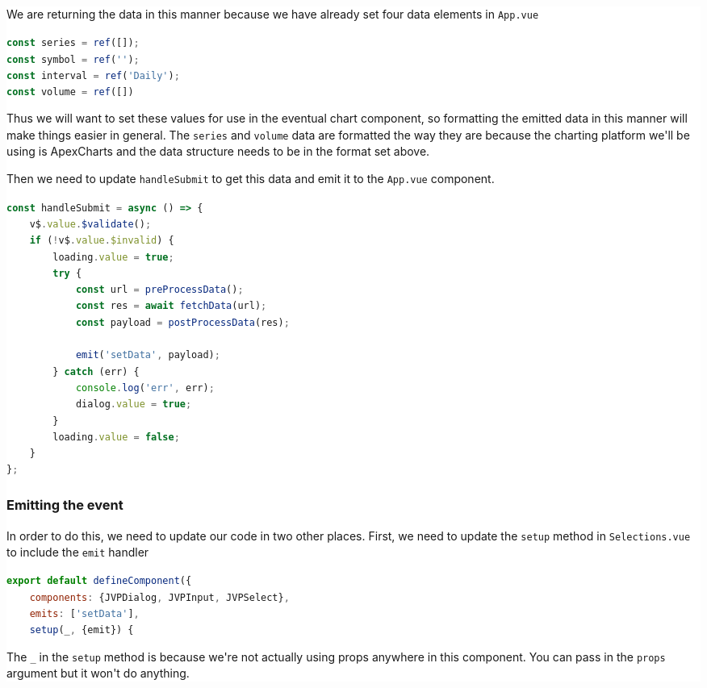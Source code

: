 We are returning the data in this manner because we have already set four data elements in `App.vue`

```javascript
const series = ref([]);
const symbol = ref('');
const interval = ref('Daily');
const volume = ref([])
```

Thus we will want to set these values for use in the eventual chart component, so formatting the emitted data in this
manner will make things easier in general. The `series` and `volume` data are formatted the way they are because the
charting platform we'll be using is ApexCharts and the data structure needs to be in the format set above.

Then we need to update `handleSubmit` to get this data and emit it to the `App.vue` component.

```javascript
const handleSubmit = async () => {
    v$.value.$validate();
    if (!v$.value.$invalid) {
        loading.value = true;
        try {
            const url = preProcessData();
            const res = await fetchData(url);
            const payload = postProcessData(res);

            emit('setData', payload);
        } catch (err) {
            console.log('err', err);
            dialog.value = true;
        }
        loading.value = false;
    }
};
```

### Emitting the event

In order to do this, we need to update our code in two other places. First, we need to update the `setup` method
in `Selections.vue` to include the `emit` handler

```javascript
export default defineComponent({
    components: {JVPDialog, JVPInput, JVPSelect},
    emits: ['setData'],
    setup(_, {emit}) {
```

The `_` in the `setup` method is because we're not actually using props anywhere in this component. You can pass in
the `props` argument but it won't do anything.
